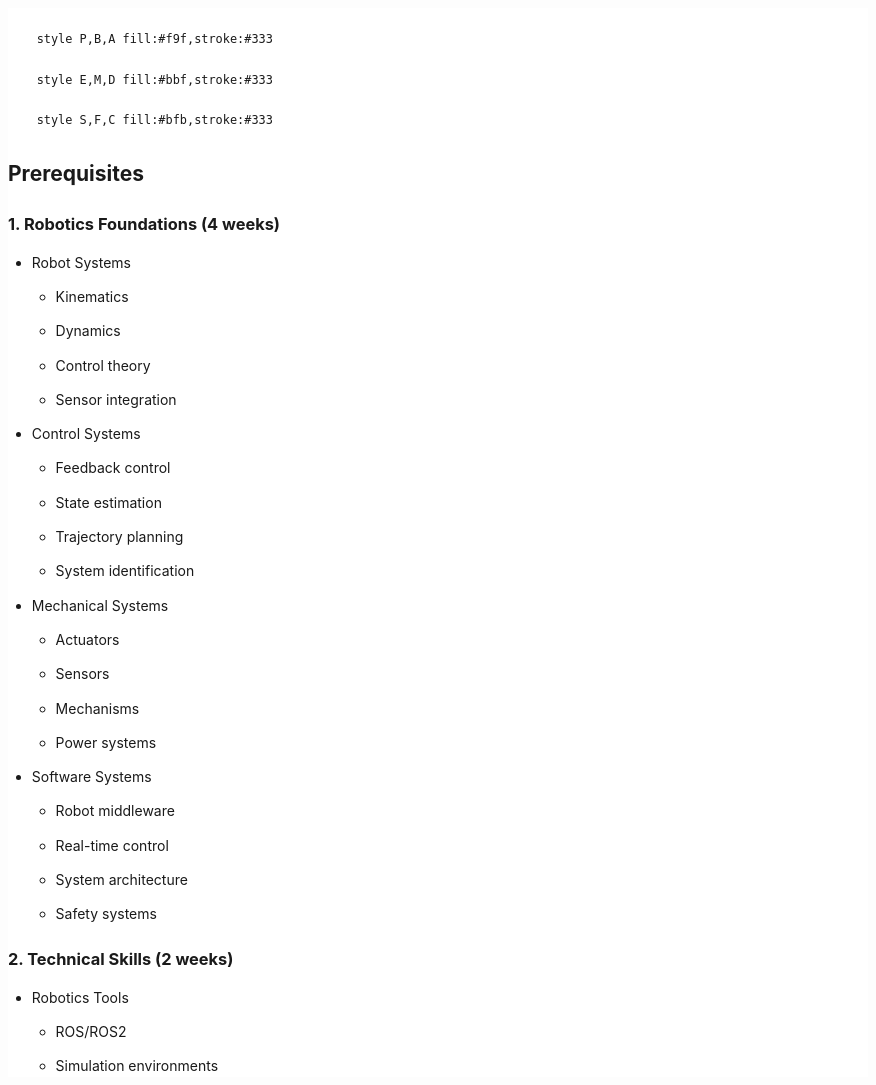 ```mermaid

    style P,B,A fill:#f9f,stroke:#333

    style E,M,D fill:#bbf,stroke:#333

    style S,F,C fill:#bfb,stroke:#333

```

## Prerequisites

### 1. Robotics Foundations (4 weeks)

- Robot Systems

  - Kinematics

  - Dynamics

  - Control theory

  - Sensor integration

- Control Systems

  - Feedback control

  - State estimation

  - Trajectory planning

  - System identification

- Mechanical Systems

  - Actuators

  - Sensors

  - Mechanisms

  - Power systems

- Software Systems

  - Robot middleware

  - Real-time control

  - System architecture

  - Safety systems

### 2. Technical Skills (2 weeks)

- Robotics Tools

  - ROS/ROS2

  - Simulation environments
